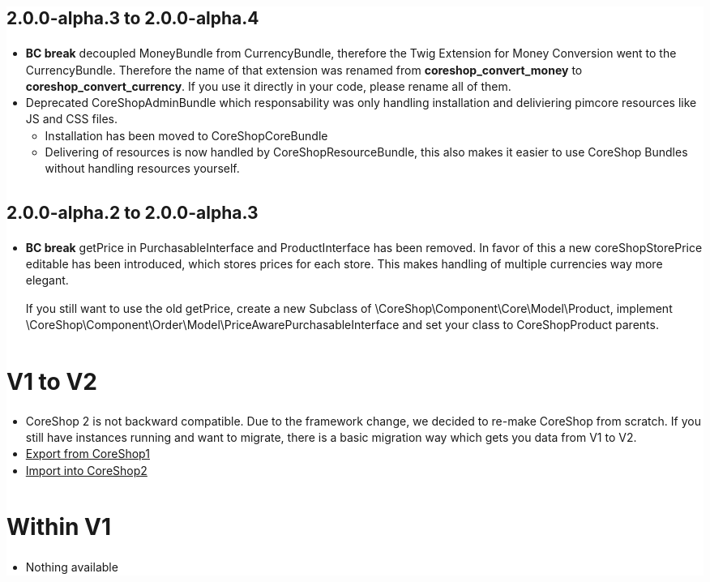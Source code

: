 ## 2.0.0-alpha.3 to 2.0.0-alpha.4
 - **BC break** decoupled MoneyBundle from CurrencyBundle, therefore the Twig Extension for Money Conversion went to the CurrencyBundle. Therefore the name of that extension was renamed from
   **coreshop_convert_money** to **coreshop_convert_currency**. If you use it directly in your code, please rename all of them.
 - Deprecated CoreShopAdminBundle which responsability was only handling installation and deliviering pimcore resources like JS and CSS files.
    * Installation has been moved to CoreShopCoreBundle
    * Delivering of resources is now handled by CoreShopResourceBundle, this also makes it easier to use CoreShop Bundles without handling resources yourself.

## 2.0.0-alpha.2 to 2.0.0-alpha.3
 - **BC break** getPrice in PurchasableInterface and ProductInterface has been removed. In favor of this a new coreShopStorePrice editable has been introduced, which stores prices for each store. This makes handling of multiple currencies way more elegant.

   If you still want to use the old getPrice, create a new Subclass of \CoreShop\Component\Core\Model\Product, implement \CoreShop\Component\Order\Model\PriceAwarePurchasableInterface and set your class to CoreShopProduct parents.

# V1 to V2
 - CoreShop 2 is not backward compatible. Due to the framework change, we decided to re-make CoreShop from scratch. If you still have instances running and want to migrate, there is a basic migration way which gets you data from V1 to V2.
 - [Export from CoreShop1](https://github.com/coreshop/CoreShopExport)
 - [Import into CoreShop2](https://github.com/coreshop/ImportBundle)

# Within V1
 - Nothing available
